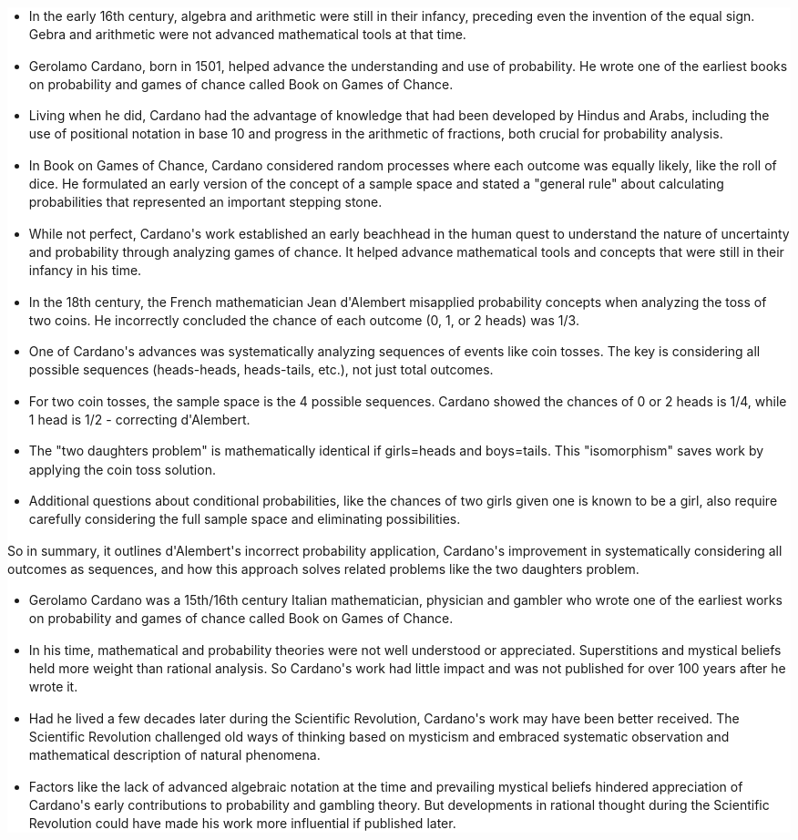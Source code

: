  

- In the early 16th century, algebra and arithmetic were still in their infancy, preceding even the invention of the equal sign. Gebra and arithmetic were not advanced mathematical tools at that time. 

- Gerolamo Cardano, born in 1501, helped advance the understanding and use of probability. He wrote one of the earliest books on probability and games of chance called Book on Games of Chance. 

- Living when he did, Cardano had the advantage of knowledge that had been developed by Hindus and Arabs, including the use of positional notation in base 10 and progress in the arithmetic of fractions, both crucial for probability analysis. 

- In Book on Games of Chance, Cardano considered random processes where each outcome was equally likely, like the roll of dice. He formulated an early version of the concept of a sample space and stated a "general rule" about calculating probabilities that represented an important stepping stone.

- While not perfect, Cardano's work established an early beachhead in the human quest to understand the nature of uncertainty and probability through analyzing games of chance. It helped advance mathematical tools and concepts that were still in their infancy in his time.

 

- In the 18th century, the French mathematician Jean d'Alembert misapplied probability concepts when analyzing the toss of two coins. He incorrectly concluded the chance of each outcome (0, 1, or 2 heads) was 1/3. 

- One of Cardano's advances was systematically analyzing sequences of events like coin tosses. The key is considering all possible sequences (heads-heads, heads-tails, etc.), not just total outcomes.

- For two coin tosses, the sample space is the 4 possible sequences. Cardano showed the chances of 0 or 2 heads is 1/4, while 1 head is 1/2 - correcting d'Alembert.

- The "two daughters problem" is mathematically identical if girls=heads and boys=tails. This "isomorphism" saves work by applying the coin toss solution. 

- Additional questions about conditional probabilities, like the chances of two girls given one is known to be a girl, also require carefully considering the full sample space and eliminating possibilities.

So in summary, it outlines d'Alembert's incorrect probability application, Cardano's improvement in systematically considering all outcomes as sequences, and how this approach solves related problems like the two daughters problem.

 

- Gerolamo Cardano was a 15th/16th century Italian mathematician, physician and gambler who wrote one of the earliest works on probability and games of chance called Book on Games of Chance. 

- In his time, mathematical and probability theories were not well understood or appreciated. Superstitions and mystical beliefs held more weight than rational analysis. So Cardano's work had little impact and was not published for over 100 years after he wrote it.

- Had he lived a few decades later during the Scientific Revolution, Cardano's work may have been better received. The Scientific Revolution challenged old ways of thinking based on mysticism and embraced systematic observation and mathematical description of natural phenomena. 

- Factors like the lack of advanced algebraic notation at the time and prevailing mystical beliefs hindered appreciation of Cardano's early contributions to probability and gambling theory. But developments in rational thought during the Scientific Revolution could have made his work more influential if published later. 
